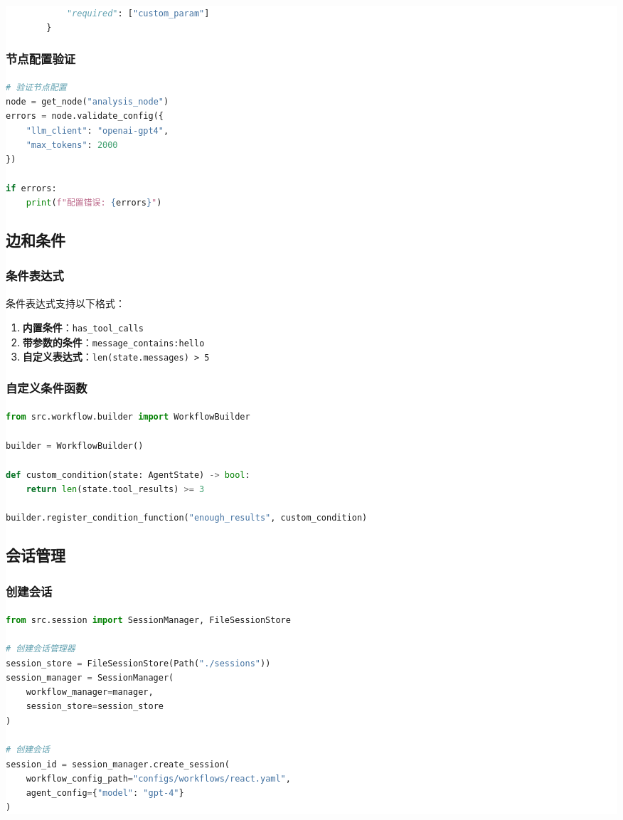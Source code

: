 ```python
            "required": ["custom_param"]
        }
```

### 节点配置验证

```python
# 验证节点配置
node = get_node("analysis_node")
errors = node.validate_config({
    "llm_client": "openai-gpt4",
    "max_tokens": 2000
})

if errors:
    print(f"配置错误: {errors}")
```

## 边和条件

### 条件表达式

条件表达式支持以下格式：

1. **内置条件**：`has_tool_calls`
2. **带参数的条件**：`message_contains:hello`
3. **自定义表达式**：`len(state.messages) > 5`

### 自定义条件函数

```python
from src.workflow.builder import WorkflowBuilder

builder = WorkflowBuilder()

def custom_condition(state: AgentState) -> bool:
    return len(state.tool_results) >= 3

builder.register_condition_function("enough_results", custom_condition)
```

## 会话管理

### 创建会话

```python
from src.session import SessionManager, FileSessionStore

# 创建会话管理器
session_store = FileSessionStore(Path("./sessions"))
session_manager = SessionManager(
    workflow_manager=manager,
    session_store=session_store
)

# 创建会话
session_id = session_manager.create_session(
    workflow_config_path="configs/workflows/react.yaml",
    agent_config={"model": "gpt-4"}
)
```
